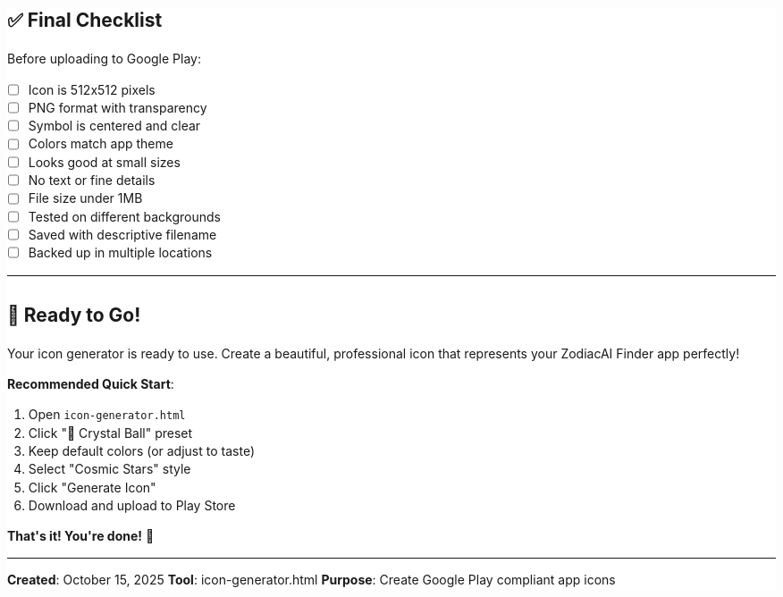 
## ✅ Final Checklist

Before uploading to Google Play:
- [ ] Icon is 512x512 pixels
- [ ] PNG format with transparency
- [ ] Symbol is centered and clear
- [ ] Colors match app theme
- [ ] Looks good at small sizes
- [ ] No text or fine details
- [ ] File size under 1MB
- [ ] Tested on different backgrounds
- [ ] Saved with descriptive filename
- [ ] Backed up in multiple locations

---

## 🚀 Ready to Go!

Your icon generator is ready to use. Create a beautiful, professional icon that represents your ZodiacAI Finder app perfectly!

**Recommended Quick Start**:
1. Open `icon-generator.html`
2. Click "🔮 Crystal Ball" preset
3. Keep default colors (or adjust to taste)
4. Select "Cosmic Stars" style
5. Click "Generate Icon"
6. Download and upload to Play Store

**That's it! You're done!** 🎉

---

**Created**: October 15, 2025
**Tool**: icon-generator.html
**Purpose**: Create Google Play compliant app icons
